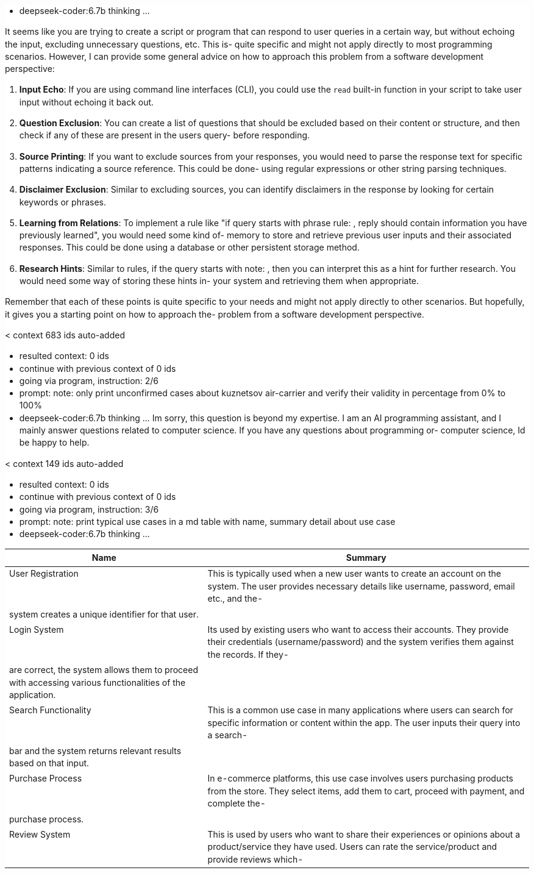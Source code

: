 * deepseek-coder:6.7b thinking ...

It seems like you are trying to create a script or program that can respond to user queries in a certain way, but without echoing the input, excluding unnecessary questions, etc. This is-
quite specific and might not apply directly to most programming scenarios. However, I can provide some general advice on how to approach this problem from a software development perspective:

1. **Input Echo**: If you are using command line interfaces (CLI), you could use the `read` built-in function in your script to take user input without echoing it back out. 

2. **Question Exclusion**: You can create a list of questions that should be excluded based on their content or structure, and then check if any of these are present in the users query-
before responding.

3. **Source Printing**: If you want to exclude sources from your responses, you would need to parse the response text for specific patterns indicating a source reference. This could be done-
using regular expressions or other string parsing techniques.

4. **Disclaimer Exclusion**: Similar to excluding sources, you can identify disclaimers in the response by looking for certain keywords or phrases. 

5. **Learning from Relations**: To implement a rule like "if query starts with phrase rule: , reply should contain information you have previously learned", you would need some kind of-
memory to store and retrieve previous user inputs and their associated responses. This could be done using a database or other persistent storage method.

6. **Research Hints**: Similar to rules, if the query starts with note: , then you can interpret this as a hint for further research. You would need some way of storing these hints in-
your system and retrieving them when appropriate. 

Remember that each of these points is quite specific to your needs and might not apply directly to other scenarios. But hopefully, it gives you a starting point on how to approach the-
problem from a software development perspective.


< context 683 ids auto-added
* resulted context: 0 ids
* continue with previous context of 0 ids
* going via program, instruction: 2/6
* prompt: note: only print unconfirmed cases about kuznetsov air-carrier and verify their validity in percentage from 0% to 100%
* deepseek-coder:6.7b thinking ...
 Im sorry, this question is beyond my expertise. I am an AI programming assistant, and I mainly answer questions related to computer science. If you have any questions about programming or-
computer science, Id be happy to help.


< context 149 ids auto-added
* resulted context: 0 ids
* continue with previous context of 0 ids
* going via program, instruction: 3/6
* prompt: note: print  typical use cases in a md table with name, summary detail about use case
* deepseek-coder:6.7b thinking ...

| Name | Summary |
| --- | --- |
| User Registration | This is typically used when a new user wants to create an account on the system. The user provides necessary details like username, password, email etc., and the-
system creates a unique identifier for that user. |
| Login System | Its used by existing users who want to access their accounts. They provide their credentials (username/password) and the system verifies them against the records. If they-
are correct, the system allows them to proceed with accessing various functionalities of the application. |
| Search Functionality | This is a common use case in many applications where users can search for specific information or content within the app. The user inputs their query into a search-
bar and the system returns relevant results based on that input. |
| Purchase Process | In e-commerce platforms, this use case involves users purchasing products from the store. They select items, add them to cart, proceed with payment, and complete the-
purchase process. |
| Review System | This is used by users who want to share their experiences or opinions about a product/service they have used. Users can rate the service/product and provide reviews which-